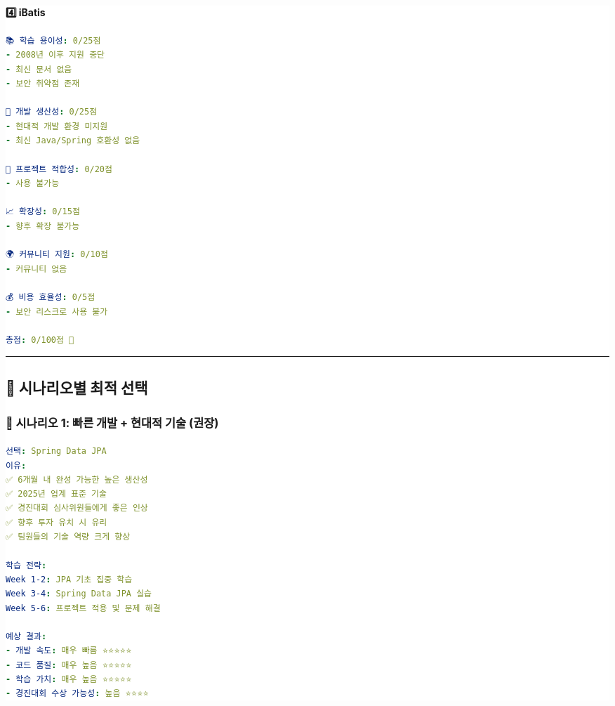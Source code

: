 #### 4️⃣ iBatis
```yaml
📚 학습 용이성: 0/25점
- 2008년 이후 지원 중단
- 최신 문서 없음
- 보안 취약점 존재

🚀 개발 생산성: 0/25점
- 현대적 개발 환경 미지원
- 최신 Java/Spring 호환성 없음

🎯 프로젝트 적합성: 0/20점
- 사용 불가능

📈 확장성: 0/15점
- 향후 확장 불가능

🌍 커뮤니티 지원: 0/10점
- 커뮤니티 없음

💰 비용 효율성: 0/5점
- 보안 리스크로 사용 불가

총점: 0/100점 🚫
```

---

## 🎯 시나리오별 최적 선택

### 🚀 시나리오 1: 빠른 개발 + 현대적 기술 (권장)
```yaml
선택: Spring Data JPA
이유:
✅ 6개월 내 완성 가능한 높은 생산성
✅ 2025년 업계 표준 기술
✅ 경진대회 심사위원들에게 좋은 인상
✅ 향후 투자 유치 시 유리
✅ 팀원들의 기술 역량 크게 향상

학습 전략:
Week 1-2: JPA 기초 집중 학습
Week 3-4: Spring Data JPA 실습
Week 5-6: 프로젝트 적용 및 문제 해결

예상 결과:
- 개발 속도: 매우 빠름 ⭐⭐⭐⭐⭐
- 코드 품질: 매우 높음 ⭐⭐⭐⭐⭐
- 학습 가치: 매우 높음 ⭐⭐⭐⭐⭐
- 경진대회 수상 가능성: 높음 ⭐⭐⭐⭐
```
